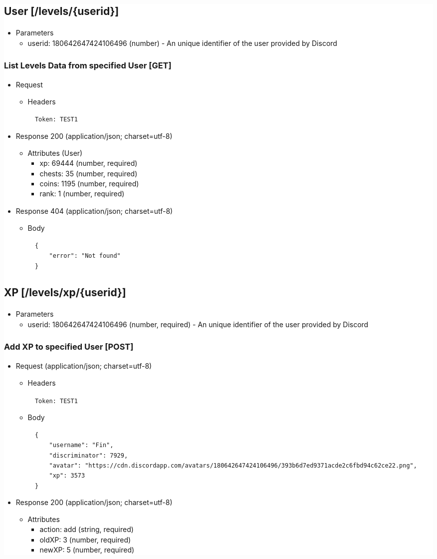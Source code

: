 

## User [/levels/{userid}]
+ Parameters
    + userid: 180642647424106496 (number) - An unique identifier of the user provided by Discord


### List Levels Data from specified User [GET]

+ Request
    + Headers
    
            Token: TEST1
            
+ Response 200 (application/json; charset=utf-8)
    + Attributes (User)
        + xp: 69444 (number, required)
        + chests: 35 (number, required)
        + coins: 1195 (number, required)
        + rank: 1 (number, required)
    
+ Response 404 (application/json; charset=utf-8)
    
    + Body

            {
                "error": "Not found"
            }

## XP [/levels/xp/{userid}]
+ Parameters
    + userid: 180642647424106496 (number, required) - An unique identifier of the user provided by Discord


### Add XP to specified User [POST]

+ Request (application/json; charset=utf-8)

    + Headers
    
            Token: TEST1

    + Body
        
            {
                "username": "Fin",
                "discriminator": 7929,
                "avatar": "https://cdn.discordapp.com/avatars/180642647424106496/393b6d7ed9371acde2c6fbd94c62ce22.png",
                "xp": 3573
            }


+ Response 200 (application/json; charset=utf-8)
    + Attributes
        + action: add (string, required)
        + oldXP: 3 (number, required)
        + newXP: 5 (number, required)
